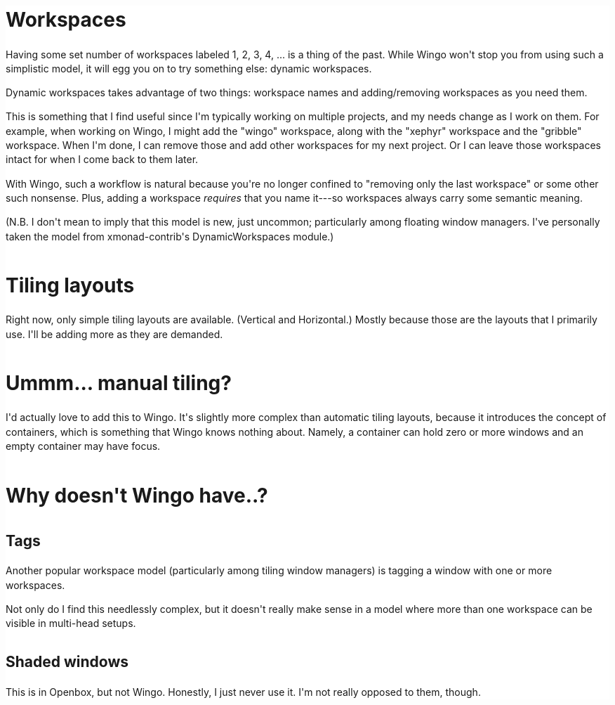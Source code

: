 Workspaces
==========
Having some set number of workspaces labeled 1, 2, 3, 4, ... is a thing of the 
past. While Wingo won't stop you from using such a simplistic model, it will 
egg you on to try something else: dynamic workspaces.

Dynamic workspaces takes advantage of two things: workspace names and 
adding/removing workspaces as you need them.

This is something that I find useful since I'm typically working on multiple 
projects, and my needs change as I work on them. For example, when working on 
Wingo, I might add the "wingo" workspace, along with the "xephyr" workspace and 
the "gribble" workspace. When I'm done, I can remove those and add other 
workspaces for my next project. Or I can leave those workspaces intact for 
when I come back to them later.

With Wingo, such a workflow is natural because you're no longer confined to 
"removing only the last workspace" or some other such nonsense. Plus, adding a 
workspace *requires* that you name it---so workspaces always carry some 
semantic meaning.

(N.B. I don't mean to imply that this model is new, just uncommon; particularly
      among floating window managers. I've personally taken the model from
      xmonad-contrib's DynamicWorkspaces module.)


Tiling layouts
==============
Right now, only simple tiling layouts are available. (Vertical and Horizontal.)
Mostly because those are the layouts that I primarily use. I'll be adding more 
as they are demanded.


Ummm... manual tiling?
======================
I'd actually love to add this to Wingo. It's slightly more complex than 
automatic tiling layouts, because it introduces the concept of containers, 
which is something that Wingo knows nothing about. Namely, a container can hold 
zero or more windows and an empty container may have focus.


Why doesn't Wingo have..?
=========================
Tags
----
Another popular workspace model (particularly among tiling window managers) is 
tagging a window with one or more workspaces.

Not only do I find this needlessly complex, but it doesn't really make sense in 
a model where more than one workspace can be visible in multi-head setups.

Shaded windows
--------------
This is in Openbox, but not Wingo. Honestly, I just never use it. I'm not 
really opposed to them, though.
